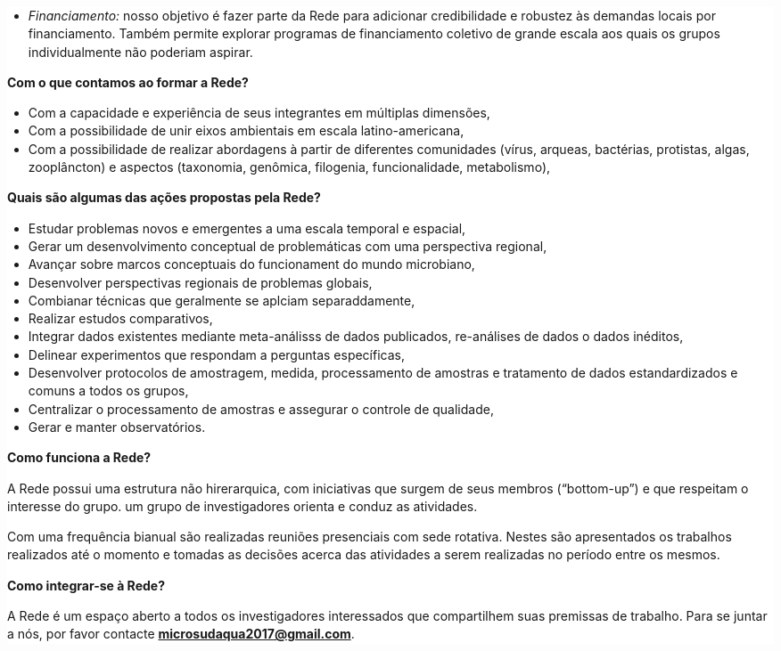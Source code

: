 
- *Financiamento:* nosso objetivo é fazer parte da Rede para adicionar credibilidade e robustez às demandas locais por financiamento. Também permite explorar programas de financiamento coletivo de grande escala aos quais os grupos individualmente não poderiam aspirar.


**Com o que contamos ao formar a Rede?**

- Com a capacidade e experiência de seus integrantes em múltiplas dimensões,
- Com a possibilidade de unir eixos ambientais em escala latino-americana,
- Com a possibilidade de realizar abordagens à partir de diferentes comunidades (vírus, arqueas, bactérias, protistas, algas, zooplâncton) e aspectos (taxonomia, genômica, filogenia, funcionalidade, metabolismo),


**Quais são algumas das ações propostas pela Rede?**

- Estudar problemas novos e emergentes a uma escala temporal e espacial,
- Gerar um desenvolvimento conceptual de problemáticas com uma perspectiva regional,
- Avançar sobre marcos conceptuais do funcionament do mundo microbiano,
- Desenvolver perspectivas regionais de problemas globais,
- Combianar técnicas que geralmente se aplciam separaddamente,
- Realizar estudos comparativos,
- Integrar dados existentes mediante meta-análisss de dados publicados, re-análises de dados o dados inéditos,
- Delinear experimentos que respondam a perguntas específicas,
- Desenvolver protocolos de amostragem, medida, processamento de amostras e tratamento de dados estandardizados e comuns a todos os grupos,
- Centralizar o processamento de amostras e assegurar o controle de qualidade,
- Gerar e manter observatórios.


**Como funciona a Rede?**

A Rede possui uma estrutura não hirerarquica, com iniciativas que surgem de seus membros (“bottom-up”) e que respeitam o interesse do grupo. um grupo de investigadores orienta e conduz as atividades.

Com uma frequência bianual são realizadas reuniões presenciais com sede rotativa. Nestes são apresentados os trabalhos realizados até o momento e tomadas as decisões acerca das atividades a serem realizadas no período entre os mesmos.


**Como integrar-se à Rede?**

A Rede é um espaço aberto a todos os investigadores interessados que compartilhem suas premissas de trabalho. Para se juntar a nós, por favor contacte **microsudaqua2017@gmail.com**.
